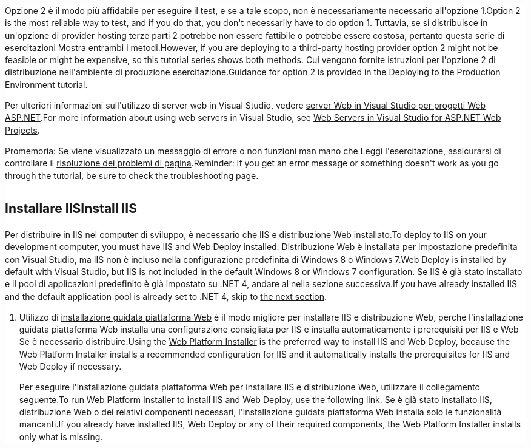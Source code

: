<span data-ttu-id="69fab-122">Opzione 2 è il modo più affidabile per eseguire il test, e se a tale scopo, non è necessariamente necessario all'opzione 1.</span><span class="sxs-lookup"><span data-stu-id="69fab-122">Option 2 is the most reliable way to test, and if you do that, you don't necessarily have to do option 1.</span></span> <span data-ttu-id="69fab-123">Tuttavia, se si distribuisce in un'opzione di provider hosting terze parti 2 potrebbe non essere fattibile o potrebbe essere costosa, pertanto questa serie di esercitazioni Mostra entrambi i metodi.</span><span class="sxs-lookup"><span data-stu-id="69fab-123">However, if you are deploying to a third-party hosting provider option 2 might not be feasible or might be expensive, so this tutorial series shows both methods.</span></span> <span data-ttu-id="69fab-124">Cui vengono fornite istruzioni per l'opzione 2 di [distribuzione nell'ambiente di produzione](deploying-to-production.md) esercitazione.</span><span class="sxs-lookup"><span data-stu-id="69fab-124">Guidance for option 2 is provided in the [Deploying to the Production Environment](deploying-to-production.md) tutorial.</span></span>

<span data-ttu-id="69fab-125">Per ulteriori informazioni sull'utilizzo di server web in Visual Studio, vedere [server Web in Visual Studio per progetti Web ASP.NET](https://msdn.microsoft.com/en-us/library/58wxa9w5.aspx).</span><span class="sxs-lookup"><span data-stu-id="69fab-125">For more information about using web servers in Visual Studio, see [Web Servers in Visual Studio for ASP.NET Web Projects](https://msdn.microsoft.com/en-us/library/58wxa9w5.aspx).</span></span>

<span data-ttu-id="69fab-126">Promemoria: Se viene visualizzato un messaggio di errore o non funzioni man mano che Leggi l'esercitazione, assicurarsi di controllare il [risoluzione dei problemi di pagina](troubleshooting.md).</span><span class="sxs-lookup"><span data-stu-id="69fab-126">Reminder: If you get an error message or something doesn't work as you go through the tutorial, be sure to check the [troubleshooting page](troubleshooting.md).</span></span>

## <a name="install-iis"></a><span data-ttu-id="69fab-127">Installare IIS</span><span class="sxs-lookup"><span data-stu-id="69fab-127">Install IIS</span></span>

<span data-ttu-id="69fab-128">Per distribuire in IIS nel computer di sviluppo, è necessario che IIS e distribuzione Web installato.</span><span class="sxs-lookup"><span data-stu-id="69fab-128">To deploy to IIS on your development computer, you must have IIS and Web Deploy installed.</span></span> <span data-ttu-id="69fab-129">Distribuzione Web è installata per impostazione predefinita con Visual Studio, ma IIS non è incluso nella configurazione predefinita di Windows 8 o Windows 7.</span><span class="sxs-lookup"><span data-stu-id="69fab-129">Web Deploy is installed by default with Visual Studio, but IIS is not included in the default Windows 8 or Windows 7 configuration.</span></span> <span data-ttu-id="69fab-130">Se IIS è già stato installato e il pool di applicazioni predefinito è già impostato su .NET 4, andare al [nella sezione successiva](#sqlexpress).</span><span class="sxs-lookup"><span data-stu-id="69fab-130">If you have already installed IIS and the default application pool is already set to .NET 4, skip to [the next section](#sqlexpress).</span></span>

1. <span data-ttu-id="69fab-131">Utilizzo di [installazione guidata piattaforma Web](https://www.microsoft.com/web/downloads/platform.aspx) è il modo migliore per installare IIS e distribuzione Web, perché l'installazione guidata piattaforma Web installa una configurazione consigliata per IIS e installa automaticamente i prerequisiti per IIS e Web Se è necessario distribuire.</span><span class="sxs-lookup"><span data-stu-id="69fab-131">Using the [Web Platform Installer](https://www.microsoft.com/web/downloads/platform.aspx) is the preferred way to install IIS and Web Deploy, because the Web Platform Installer installs a recommended configuration for IIS and it automatically installs the prerequisites for IIS and Web Deploy if necessary.</span></span>

    <span data-ttu-id="69fab-132">Per eseguire l'installazione guidata piattaforma Web per installare IIS e distribuzione Web, utilizzare il collegamento seguente.</span><span class="sxs-lookup"><span data-stu-id="69fab-132">To run Web Platform Installer to install IIS and Web Deploy, use the following link.</span></span> <span data-ttu-id="69fab-133">Se è già stato installato IIS, distribuzione Web o dei relativi componenti necessari, l'installazione guidata piattaforma Web installa solo le funzionalità mancanti.</span><span class="sxs-lookup"><span data-stu-id="69fab-133">If you already have installed IIS, Web Deploy or any of their required components, the Web Platform Installer installs only what is missing.</span></span>
